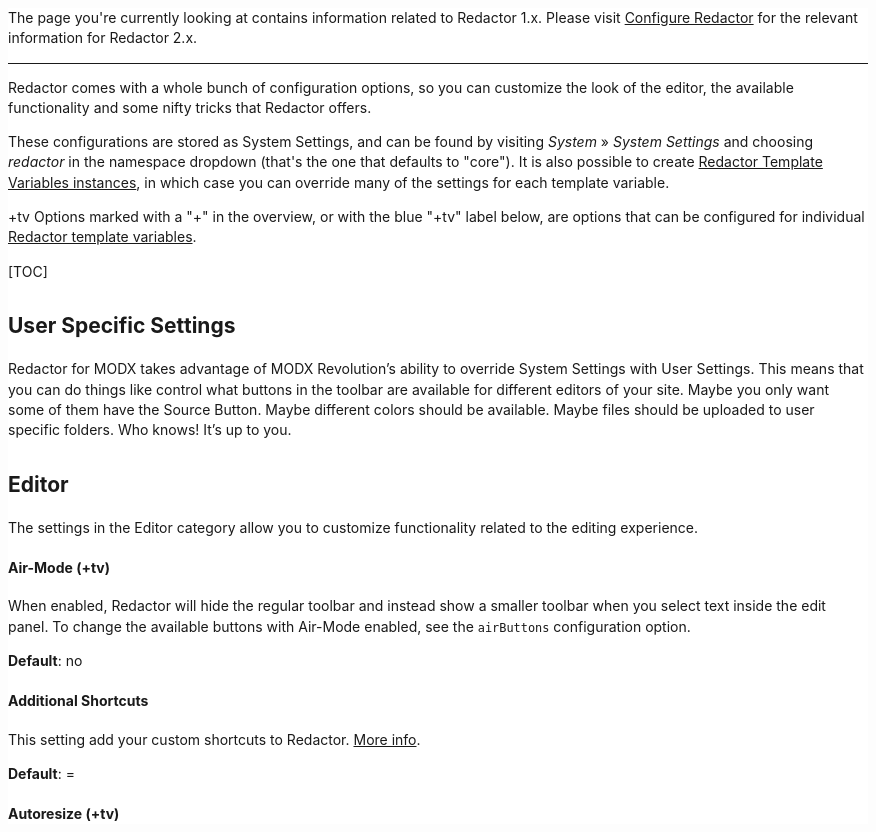 The page you're currently looking at contains information related to Redactor 1.x. Please visit [Configure Redactor](https://modmore.com/redactor/documentation/configuration/) for the relevant information for Redactor 2.x.

---

Redactor comes with a whole bunch of configuration options, so you can customize the look of the editor, the available functionality and some nifty tricks that Redactor offers.

These configurations are stored as System Settings, and can be found by visiting _System_ » _System Settings_ and choosing _redactor_ in the namespace dropdown (that's the one that defaults to "core"). It is also possible to create [Redactor Template Variables instances](https://modmore.com/extras/redactor/documentation/template-variable/), in which case you can override many of the settings for each template variable.

+tv Options marked with a "+" in the overview, or with the blue "+tv" label below, are options that can be configured for individual [Redactor template variables](https://modmore.com/extras/redactor/documentation/template-variable/).

[TOC]



## User Specific Settings

Redactor for MODX takes advantage of MODX Revolution’s ability to override System Settings with User Settings. This means that you can do things like control what buttons in the toolbar are available for different editors of your site. Maybe you only want some of them have the Source Button. Maybe different colors should be available. Maybe files should be uploaded to user specific folders. Who knows! It’s up to you.



## Editor

The settings in the Editor category allow you to customize functionality related to the editing experience.

#### Air-Mode (+tv)  


When enabled, Redactor will hide the regular toolbar and instead show a smaller toolbar when you select text inside the edit panel. To change the available buttons with Air-Mode enabled, see the `airButtons` configuration option.



**Default**: no  

#### Additional Shortcuts   


This setting add your custom shortcuts to Redactor. [More info](http://imperavi.com/redactor/docs/settings/#set-shortcutsAdd).



**Default**: =  

#### Autoresize (+tv)  
